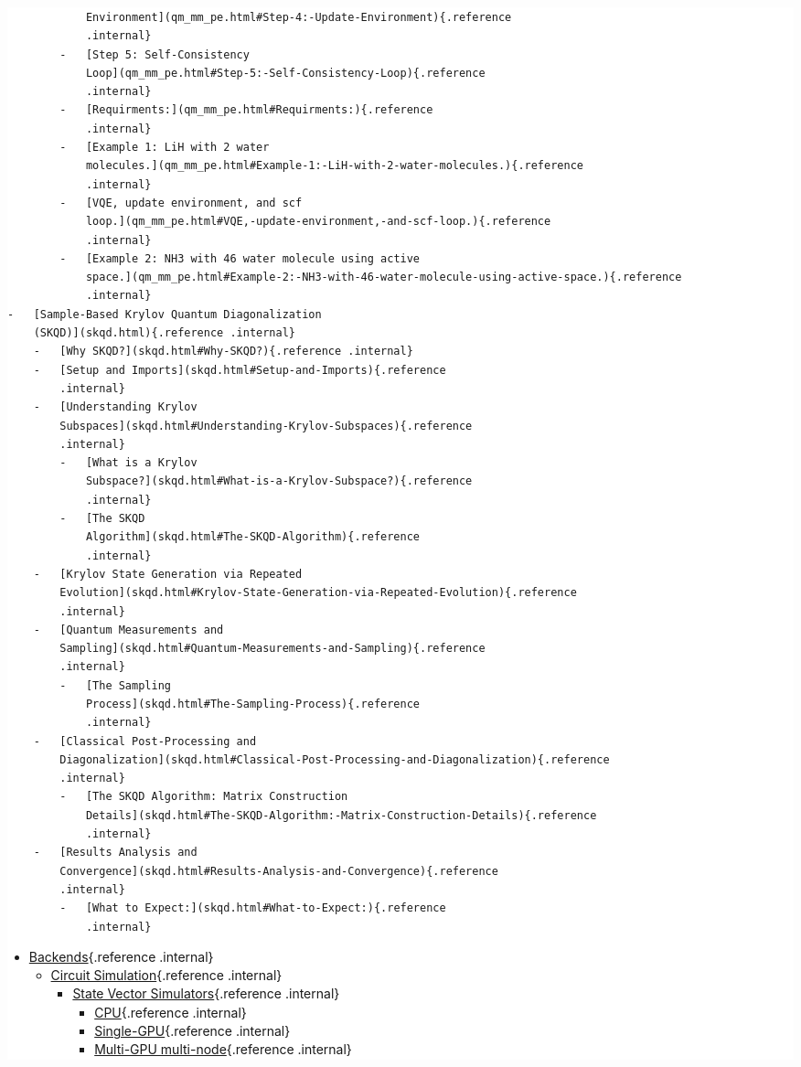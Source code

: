                 Environment](qm_mm_pe.html#Step-4:-Update-Environment){.reference
                .internal}
            -   [Step 5: Self-Consistency
                Loop](qm_mm_pe.html#Step-5:-Self-Consistency-Loop){.reference
                .internal}
            -   [Requirments:](qm_mm_pe.html#Requirments:){.reference
                .internal}
            -   [Example 1: LiH with 2 water
                molecules.](qm_mm_pe.html#Example-1:-LiH-with-2-water-molecules.){.reference
                .internal}
            -   [VQE, update environment, and scf
                loop.](qm_mm_pe.html#VQE,-update-environment,-and-scf-loop.){.reference
                .internal}
            -   [Example 2: NH3 with 46 water molecule using active
                space.](qm_mm_pe.html#Example-2:-NH3-with-46-water-molecule-using-active-space.){.reference
                .internal}
    -   [Sample-Based Krylov Quantum Diagonalization
        (SKQD)](skqd.html){.reference .internal}
        -   [Why SKQD?](skqd.html#Why-SKQD?){.reference .internal}
        -   [Setup and Imports](skqd.html#Setup-and-Imports){.reference
            .internal}
        -   [Understanding Krylov
            Subspaces](skqd.html#Understanding-Krylov-Subspaces){.reference
            .internal}
            -   [What is a Krylov
                Subspace?](skqd.html#What-is-a-Krylov-Subspace?){.reference
                .internal}
            -   [The SKQD
                Algorithm](skqd.html#The-SKQD-Algorithm){.reference
                .internal}
        -   [Krylov State Generation via Repeated
            Evolution](skqd.html#Krylov-State-Generation-via-Repeated-Evolution){.reference
            .internal}
        -   [Quantum Measurements and
            Sampling](skqd.html#Quantum-Measurements-and-Sampling){.reference
            .internal}
            -   [The Sampling
                Process](skqd.html#The-Sampling-Process){.reference
                .internal}
        -   [Classical Post-Processing and
            Diagonalization](skqd.html#Classical-Post-Processing-and-Diagonalization){.reference
            .internal}
            -   [The SKQD Algorithm: Matrix Construction
                Details](skqd.html#The-SKQD-Algorithm:-Matrix-Construction-Details){.reference
                .internal}
        -   [Results Analysis and
            Convergence](skqd.html#Results-Analysis-and-Convergence){.reference
            .internal}
            -   [What to Expect:](skqd.html#What-to-Expect:){.reference
                .internal}
-   [Backends](../../using/backends/backends.html){.reference .internal}
    -   [Circuit
        Simulation](../../using/backends/simulators.html){.reference
        .internal}
        -   [State Vector
            Simulators](../../using/backends/sims/svsims.html){.reference
            .internal}
            -   [CPU](../../using/backends/sims/svsims.html#cpu){.reference
                .internal}
            -   [Single-GPU](../../using/backends/sims/svsims.html#single-gpu){.reference
                .internal}
            -   [Multi-GPU
                multi-node](../../using/backends/sims/svsims.html#multi-gpu-multi-node){.reference
                .internal}
